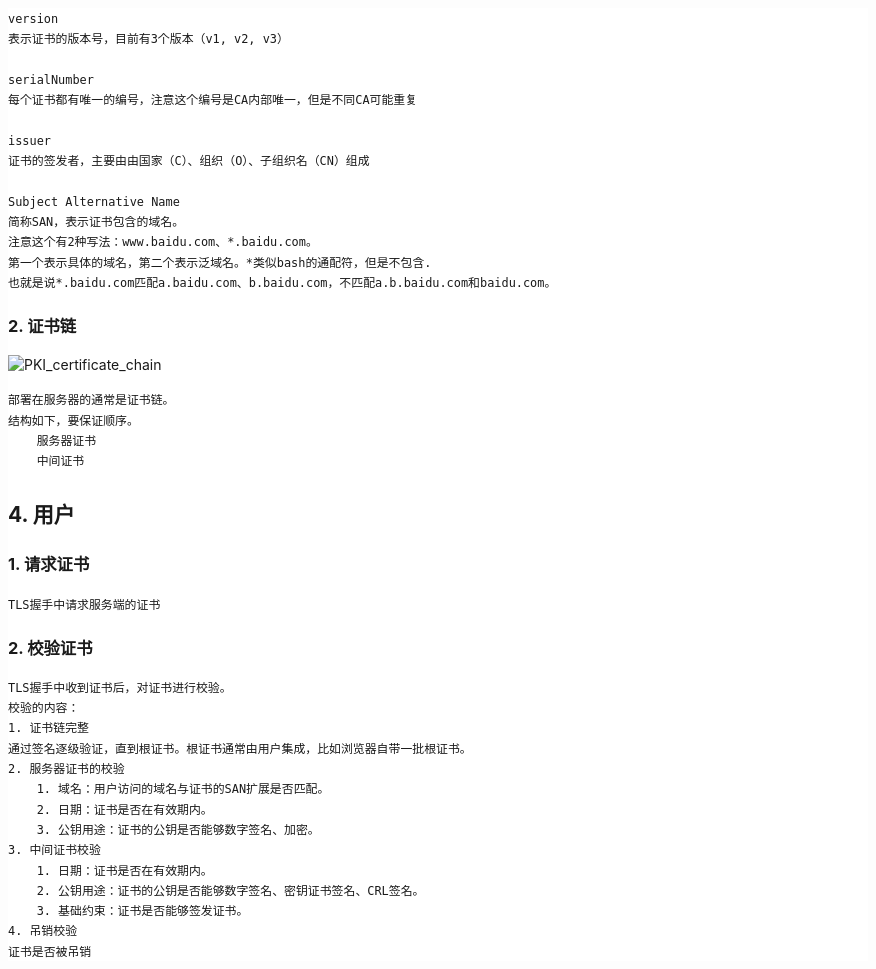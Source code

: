```
version
表示证书的版本号，目前有3个版本（v1, v2, v3）

serialNumber
每个证书都有唯一的编号，注意这个编号是CA内部唯一，但是不同CA可能重复

issuer
证书的签发者，主要由由国家（C）、组织（O）、子组织名（CN）组成

Subject Alternative Name
简称SAN，表示证书包含的域名。
注意这个有2种写法：www.baidu.com、*.baidu.com。
第一个表示具体的域名，第二个表示泛域名。*类似bash的通配符，但是不包含.
也就是说*.baidu.com匹配a.baidu.com、b.baidu.com，不匹配a.b.baidu.com和baidu.com。
```



### 2. 证书链

![PKI_certificate_chain](https://raw.githubusercontent.com/wangyx9858/resource/main/image/uPic/PKI_certificate_chain.png)

```
部署在服务器的通常是证书链。
结构如下，要保证顺序。
	服务器证书
	中间证书
```



## 4. 用户

### 1. 请求证书

```
TLS握手中请求服务端的证书
```

### 2. 校验证书

```
TLS握手中收到证书后，对证书进行校验。
校验的内容：
1. 证书链完整
通过签名逐级验证，直到根证书。根证书通常由用户集成，比如浏览器自带一批根证书。
2. 服务器证书的校验
	1. 域名：用户访问的域名与证书的SAN扩展是否匹配。
	2. 日期：证书是否在有效期内。
	3. 公钥用途：证书的公钥是否能够数字签名、加密。
3. 中间证书校验
	1. 日期：证书是否在有效期内。
	2. 公钥用途：证书的公钥是否能够数字签名、密钥证书签名、CRL签名。
	3. 基础约束：证书是否能够签发证书。
4. 吊销校验
证书是否被吊销
```
